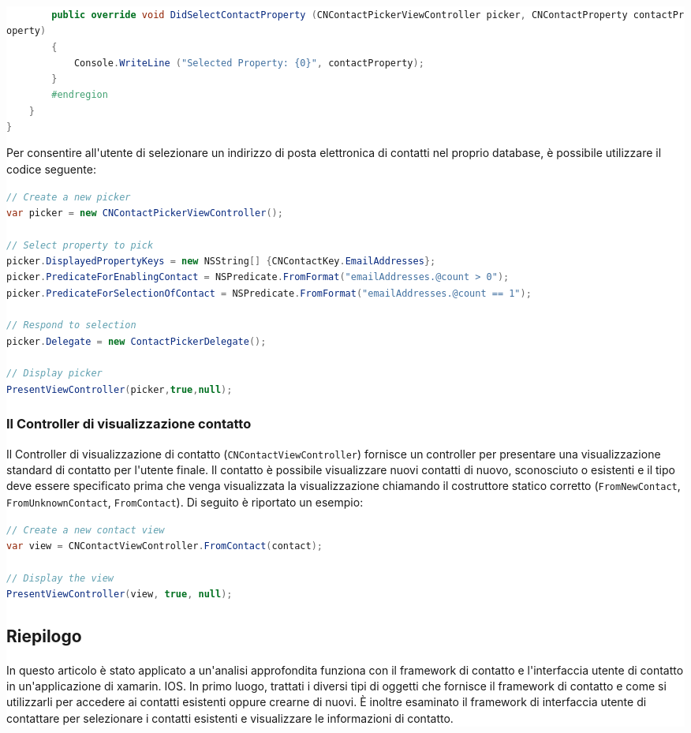 ```csharp
        public override void DidSelectContactProperty (CNContactPickerViewController picker, CNContactProperty contactProperty)
        {
            Console.WriteLine ("Selected Property: {0}", contactProperty);
        }
        #endregion
    }
}
```

Per consentire all'utente di selezionare un indirizzo di posta elettronica di contatti nel proprio database, è possibile utilizzare il codice seguente:

```csharp
// Create a new picker
var picker = new CNContactPickerViewController();

// Select property to pick
picker.DisplayedPropertyKeys = new NSString[] {CNContactKey.EmailAddresses};
picker.PredicateForEnablingContact = NSPredicate.FromFormat("emailAddresses.@count > 0");
picker.PredicateForSelectionOfContact = NSPredicate.FromFormat("emailAddresses.@count == 1");

// Respond to selection
picker.Delegate = new ContactPickerDelegate();

// Display picker
PresentViewController(picker,true,null);
```

### <a name="the-contact-view-controller"></a>Il Controller di visualizzazione contatto

Il Controller di visualizzazione di contatto (`CNContactViewController`) fornisce un controller per presentare una visualizzazione standard di contatto per l'utente finale. Il contatto è possibile visualizzare nuovi contatti di nuovo, sconosciuto o esistenti e il tipo deve essere specificato prima che venga visualizzata la visualizzazione chiamando il costruttore statico corretto (`FromNewContact`, `FromUnknownContact`, `FromContact`). Di seguito è riportato un esempio:

```csharp
// Create a new contact view
var view = CNContactViewController.FromContact(contact);

// Display the view
PresentViewController(view, true, null);
```

## <a name="summary"></a>Riepilogo

In questo articolo è stato applicato a un'analisi approfondita funziona con il framework di contatto e l'interfaccia utente di contatto in un'applicazione di xamarin. IOS. In primo luogo, trattati i diversi tipi di oggetti che fornisce il framework di contatto e come si utilizzarli per accedere ai contatti esistenti oppure crearne di nuovi. È inoltre esaminato il framework di interfaccia utente di contattare per selezionare i contatti esistenti e visualizzare le informazioni di contatto.
